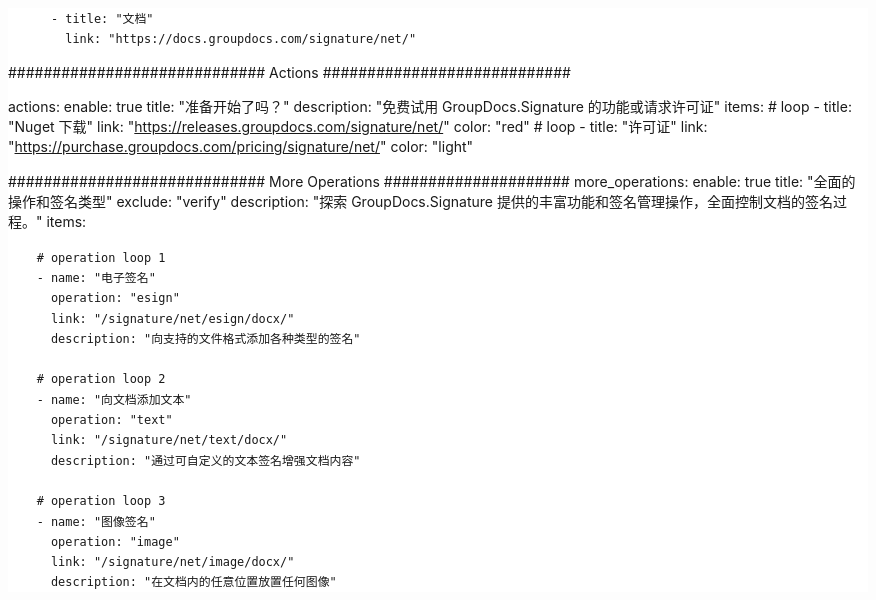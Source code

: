           - title: "文档"
            link: "https://docs.groupdocs.com/signature/net/"
            

            


############################# Actions ############################

actions:
  enable: true
  title: "准备开始了吗？"
  description: "免费试用 GroupDocs.Signature 的功能或请求许可证"
  items:
    #  loop
    - title: "Nuget 下载"
      link: "https://releases.groupdocs.com/signature/net/"
      color: "red"
        #  loop
    - title: "许可证"
      link: "https://purchase.groupdocs.com/pricing/signature/net/"
      color: "light"


############################# More Operations #####################
more_operations:
    enable: true
    title: "全面的操作和签名类型"
    exclude: "verify"
    description: "探索 GroupDocs.Signature 提供的丰富功能和签名管理操作，全面控制文档的签名过程。"
    items: 
          
        # operation loop 1
        - name: "电子签名"
          operation: "esign"
          link: "/signature/net/esign/docx/"
          description: "向支持的文件格式添加各种类型的签名"

        # operation loop 2
        - name: "向文档添加文本"
          operation: "text"
          link: "/signature/net/text/docx/"
          description: "通过可自定义的文本签名增强文档内容"

        # operation loop 3
        - name: "图像签名"
          operation: "image"
          link: "/signature/net/image/docx/"
          description: "在文档内的任意位置放置任何图像"
